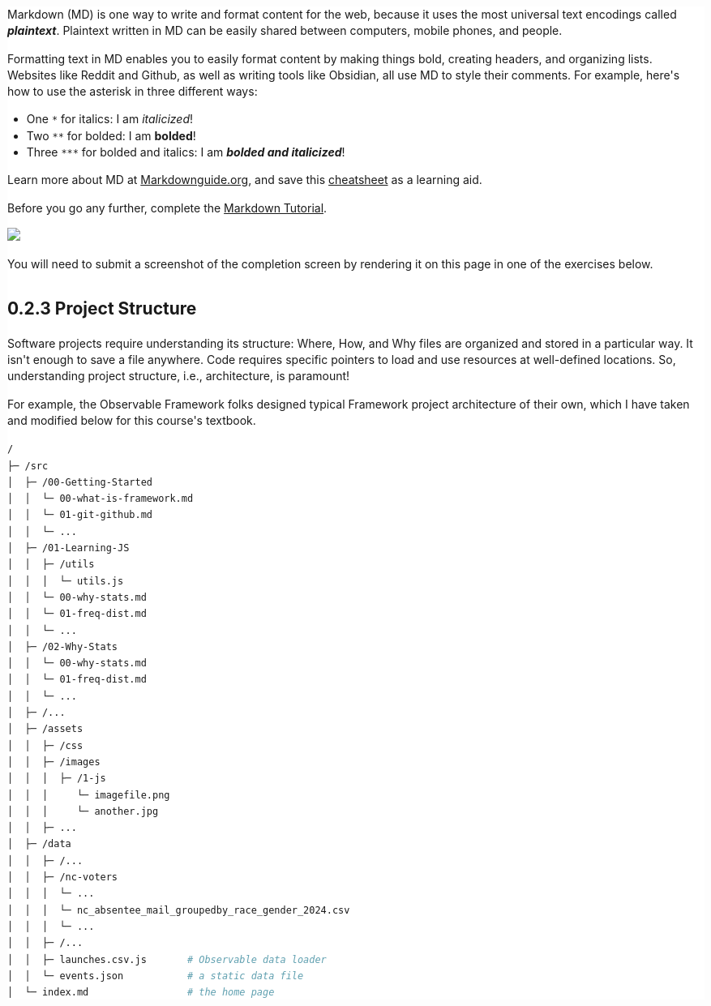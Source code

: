 Markdown (MD) is one way to write and format content for the web, because it uses the most universal text encodings called ***plaintext***. Plaintext written in MD can be easily shared between computers, mobile phones, and people.

Formatting text in MD enables you to easily format content by making things bold, creating headers, and organizing lists. Websites like Reddit and Github, as well as writing tools like Obsidian, all use MD to style their comments. For example, here's how to use the asterisk in three different ways:

- One `*` for italics: I am *italicized*!
- Two `**` for bolded: I am **bolded**!
- Three `***` for bolded and italics: I am ***bolded and italicized***!

Learn more about MD at [Markdownguide.org](https://www.markdownguide.org/getting-started/), and save this [cheatsheet](https://www.markdownguide.org/cheat-sheet/) as a learning aid.

Before you go any further, complete the [Markdown Tutorial](https://www.markdowntutorial.com/).

![](./../assets/images/0-gs/markdown-tutorial.png)

<p class="note">You will need to submit a screenshot of the completion screen by rendering it on this page in one of the exercises below.</p>

## 0.2.3 Project Structure

Software projects require understanding its structure: Where, How, and Why files are organized and stored in a particular way. It isn't enough to save a file anywhere. Code requires specific pointers to load and use resources at well-defined locations. So, understanding project structure, i.e., architecture, is paramount!

For example, the Observable Framework folks designed typical Framework project architecture of their own, which I have taken and modified below for this course's textbook.

```bash
/
├─ /src
│  ├─ /00-Getting-Started
│  │  └─ 00-what-is-framework.md
│  │  └─ 01-git-github.md
│  │  └─ ...
│  ├─ /01-Learning-JS
│  │  ├─ /utils
│  │  │  └─ utils.js
│  │  └─ 00-why-stats.md
│  │  └─ 01-freq-dist.md
│  │  └─ ...
│  ├─ /02-Why-Stats
│  │  └─ 00-why-stats.md
│  │  └─ 01-freq-dist.md
│  │  └─ ...
│  ├─ /...
│  ├─ /assets
│  │  ├─ /css
│  │  ├─ /images
│  │  │  ├─ /1-js
│  │  │     └─ imagefile.png
│  │  │     └─ another.jpg
│  │  ├─ ...
│  ├─ /data
│  │  ├─ /...
│  │  ├─ /nc-voters
│  │  │  └─ ...
│  │  │  └─ nc_absentee_mail_groupedby_race_gender_2024.csv
│  │  │  └─ ...
│  │  ├─ /...
│  │  ├─ launches.csv.js       # Observable data loader
│  │  └─ events.json           # a static data file
│  └─ index.md                 # the home page
```